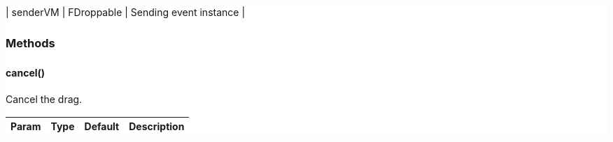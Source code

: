 | senderVM | FDroppable | Sending event instance |

### Methods

#### cancel()

Cancel the drag.

| Param | Type | Default | Description |
| ----- | ---- | ------- | ----------- |